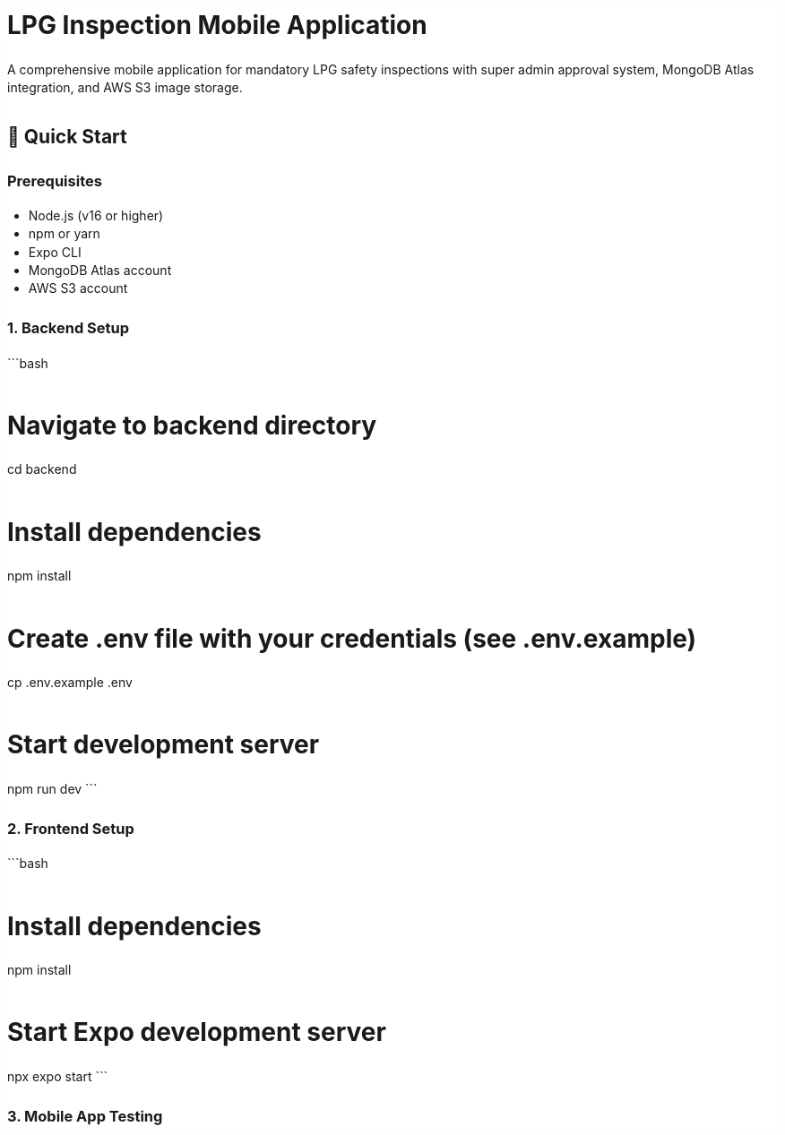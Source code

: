# LPG Inspection Mobile Application

A comprehensive mobile application for mandatory LPG safety inspections with super admin approval system, MongoDB Atlas integration, and AWS S3 image storage.

## 🚀 Quick Start

### Prerequisites
- Node.js (v16 or higher)
- npm or yarn
- Expo CLI
- MongoDB Atlas account
- AWS S3 account

### 1. Backend Setup

\`\`\`bash
# Navigate to backend directory
cd backend

# Install dependencies
npm install

# Create .env file with your credentials (see .env.example)
cp .env.example .env

# Start development server
npm run dev
\`\`\`

### 2. Frontend Setup

\`\`\`bash
# Install dependencies
npm install

# Start Expo development server
npx expo start
\`\`\`

### 3. Mobile App Testing
